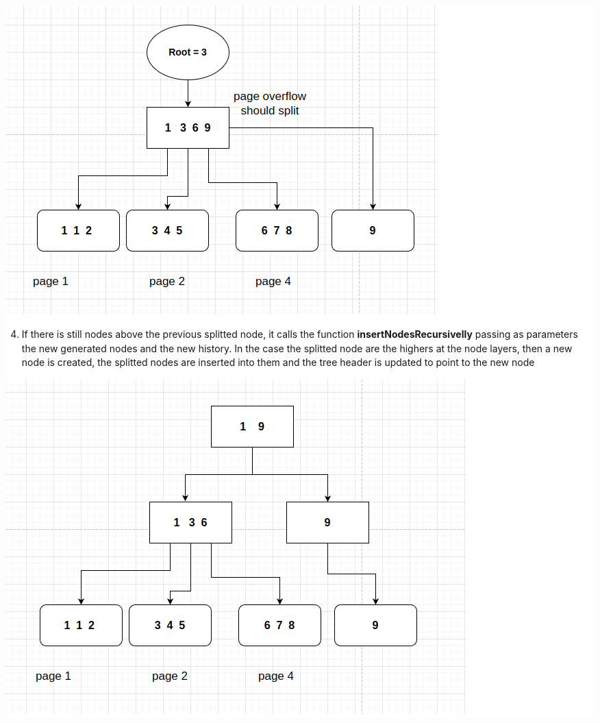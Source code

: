 ![alt text](../../assets/splitted_leaves_2.png)

4. If there is still nodes above the previous splitted node, it calls the function **insertNodesRecursivelly** passing as parameters the new generated nodes and the new history. In the case the splitted node are the highers at the node layers, then a new node is created, the splitted nodes are inserted into them and the tree header is updated to point to the new node

![alt text](../../assets/splitted_leaves_4.png)
